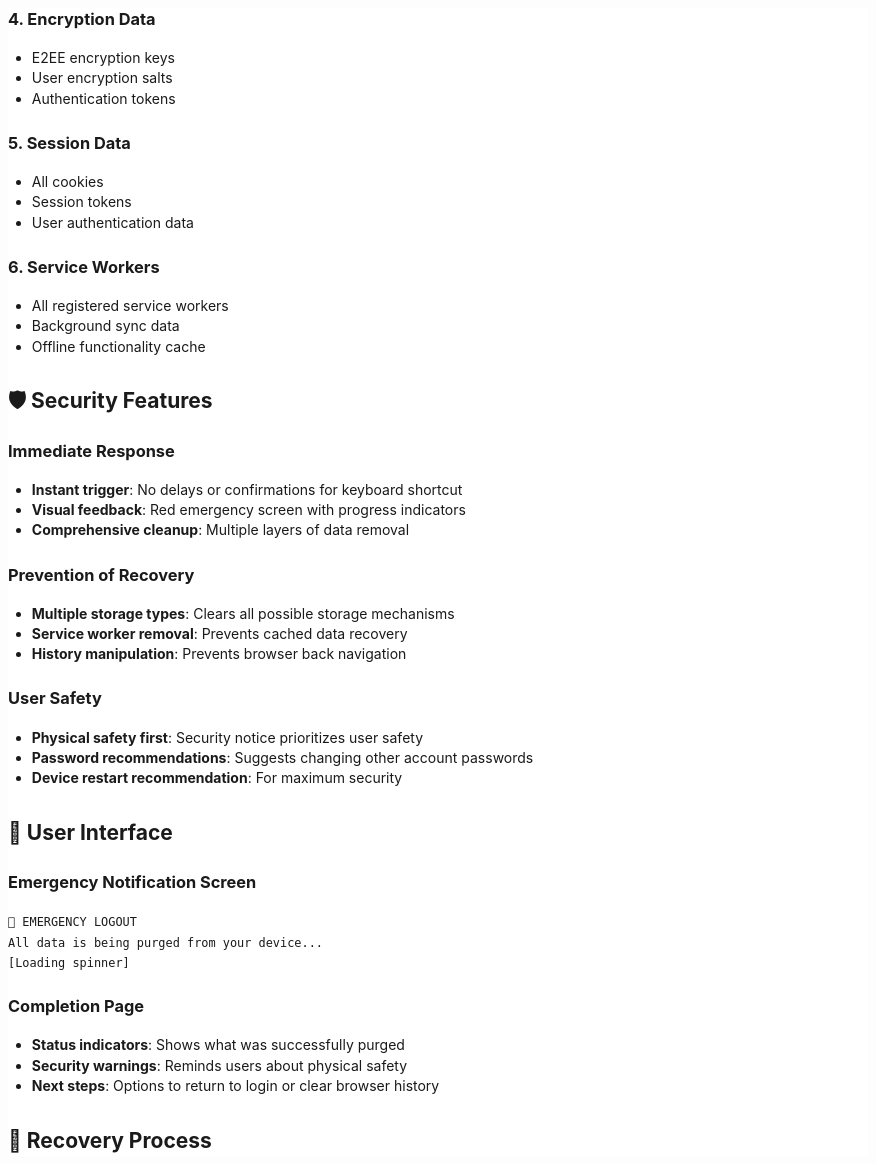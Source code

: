 ### 4. **Encryption Data**
- E2EE encryption keys
- User encryption salts
- Authentication tokens

### 5. **Session Data**
- All cookies
- Session tokens
- User authentication data

### 6. **Service Workers**
- All registered service workers
- Background sync data
- Offline functionality cache

## 🛡️ Security Features

### Immediate Response
- **Instant trigger**: No delays or confirmations for keyboard shortcut
- **Visual feedback**: Red emergency screen with progress indicators
- **Comprehensive cleanup**: Multiple layers of data removal

### Prevention of Recovery
- **Multiple storage types**: Clears all possible storage mechanisms
- **Service worker removal**: Prevents cached data recovery
- **History manipulation**: Prevents browser back navigation

### User Safety
- **Physical safety first**: Security notice prioritizes user safety
- **Password recommendations**: Suggests changing other account passwords
- **Device restart recommendation**: For maximum security

## 📱 User Interface

### Emergency Notification Screen
```
🚨 EMERGENCY LOGOUT
All data is being purged from your device...
[Loading spinner]
```

### Completion Page
- **Status indicators**: Shows what was successfully purged
- **Security warnings**: Reminds users about physical safety
- **Next steps**: Options to return to login or clear browser history

## 🔄 Recovery Process
